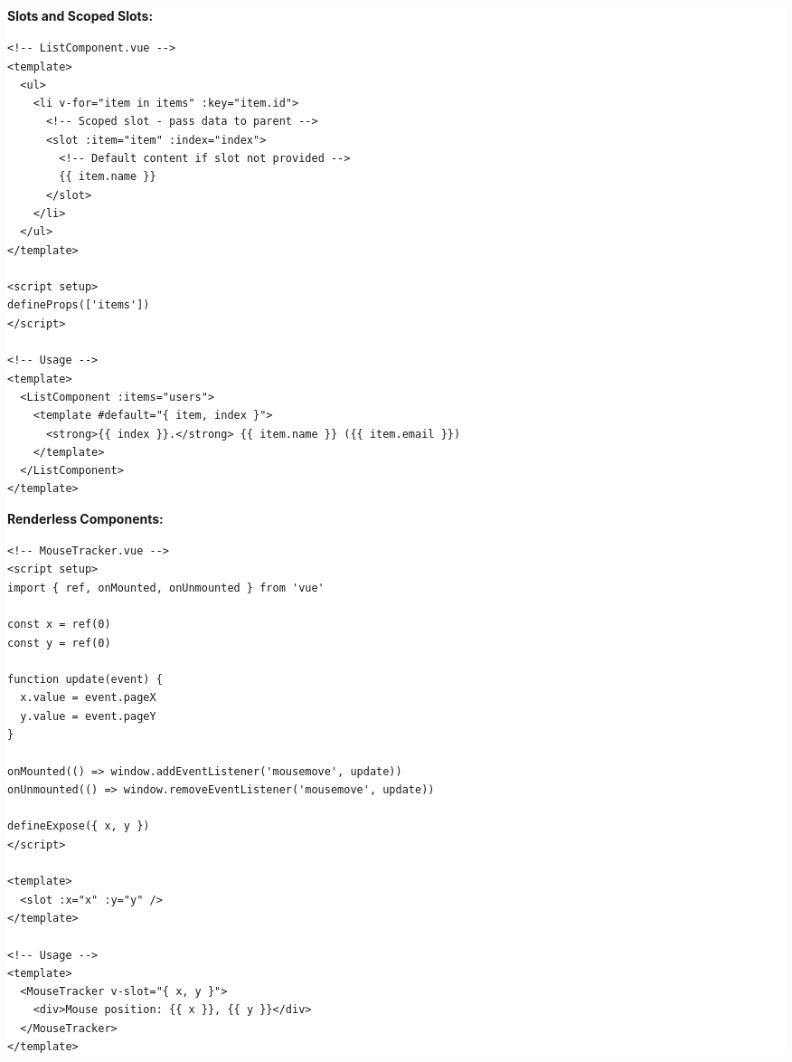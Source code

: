 **Slots and Scoped Slots:**
```vue
<!-- ListComponent.vue -->
<template>
  <ul>
    <li v-for="item in items" :key="item.id">
      <!-- Scoped slot - pass data to parent -->
      <slot :item="item" :index="index">
        <!-- Default content if slot not provided -->
        {{ item.name }}
      </slot>
    </li>
  </ul>
</template>

<script setup>
defineProps(['items'])
</script>

<!-- Usage -->
<template>
  <ListComponent :items="users">
    <template #default="{ item, index }">
      <strong>{{ index }}.</strong> {{ item.name }} ({{ item.email }})
    </template>
  </ListComponent>
</template>
```

**Renderless Components:**
```vue
<!-- MouseTracker.vue -->
<script setup>
import { ref, onMounted, onUnmounted } from 'vue'

const x = ref(0)
const y = ref(0)

function update(event) {
  x.value = event.pageX
  y.value = event.pageY
}

onMounted(() => window.addEventListener('mousemove', update))
onUnmounted(() => window.removeEventListener('mousemove', update))

defineExpose({ x, y })
</script>

<template>
  <slot :x="x" :y="y" />
</template>

<!-- Usage -->
<template>
  <MouseTracker v-slot="{ x, y }">
    <div>Mouse position: {{ x }}, {{ y }}</div>
  </MouseTracker>
</template>
```

